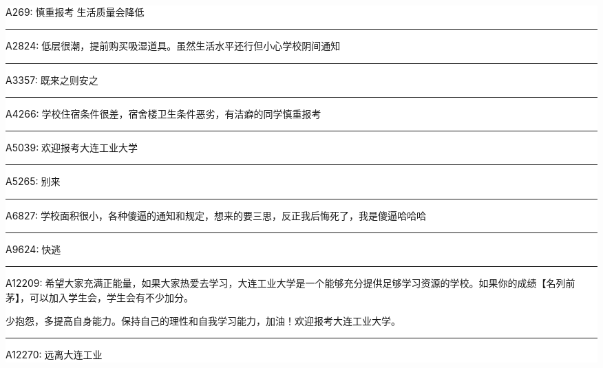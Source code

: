 A269: 慎重报考 生活质量会降低

***

A2824: 低层很潮，提前购买吸湿道具。虽然生活水平还行但小心学校阴间通知

***

A3357: 既来之则安之

***

A4266: 学校住宿条件很差，宿舍楼卫生条件恶劣，有洁癖的同学慎重报考

***

A5039: 欢迎报考大连工业大学

***

A5265: 别来

***

A6827: 学校面积很小，各种傻逼的通知和规定，想来的要三思，反正我后悔死了，我是傻逼哈哈哈

***

A9624: 快逃

***

A12209: 希望大家充满正能量，如果大家热爱去学习，大连工业大学是一个能够充分提供足够学习资源的学校。如果你的成绩【名列前茅】，可以加入学生会，学生会有不少加分。



少抱怨，多提高自身能力。保持自己的理性和自我学习能力，加油！欢迎报考大连工业大学。

***

A12270: 远离大连工业
